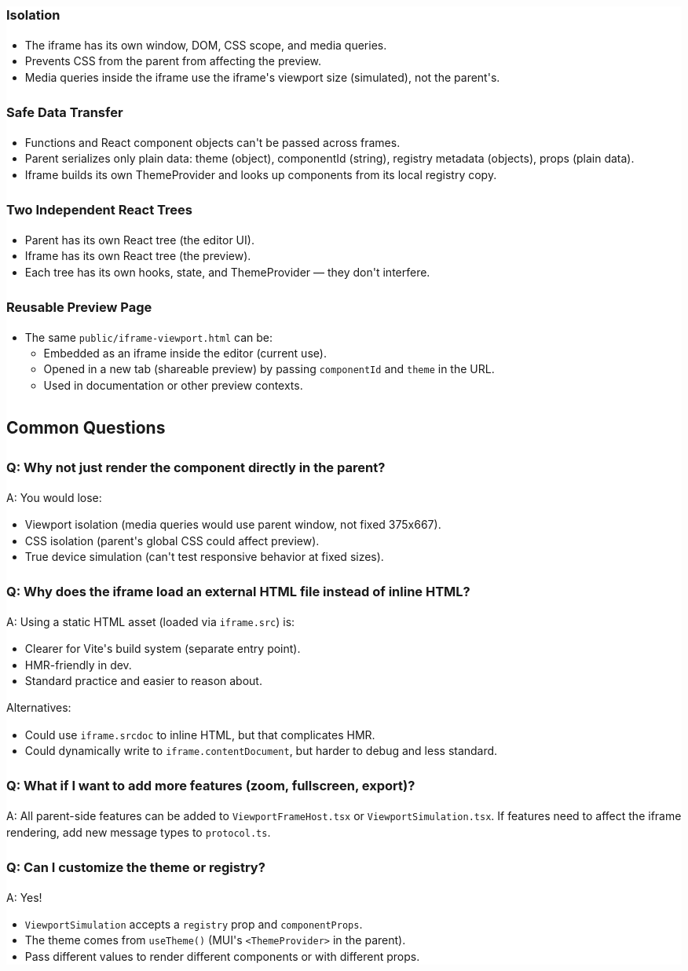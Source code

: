 ### Isolation
- The iframe has its own window, DOM, CSS scope, and media queries.
- Prevents CSS from the parent from affecting the preview.
- Media queries inside the iframe use the iframe's viewport size (simulated), not the parent's.

### Safe Data Transfer
- Functions and React component objects can't be passed across frames.
- Parent serializes only plain data: theme (object), componentId (string), registry metadata (objects), props (plain data).
- Iframe builds its own ThemeProvider and looks up components from its local registry copy.

### Two Independent React Trees
- Parent has its own React tree (the editor UI).
- Iframe has its own React tree (the preview).
- Each tree has its own hooks, state, and ThemeProvider — they don't interfere.

### Reusable Preview Page
- The same `public/iframe-viewport.html` can be:
  - Embedded as an iframe inside the editor (current use).
  - Opened in a new tab (shareable preview) by passing `componentId` and `theme` in the URL.
  - Used in documentation or other preview contexts.

## Common Questions

### Q: Why not just render the component directly in the parent?
A: You would lose:
- Viewport isolation (media queries would use parent window, not fixed 375x667).
- CSS isolation (parent's global CSS could affect preview).
- True device simulation (can't test responsive behavior at fixed sizes).

### Q: Why does the iframe load an external HTML file instead of inline HTML?
A: Using a static HTML asset (loaded via `iframe.src`) is:
- Clearer for Vite's build system (separate entry point).
- HMR-friendly in dev.
- Standard practice and easier to reason about.

Alternatives:
- Could use `iframe.srcdoc` to inline HTML, but that complicates HMR.
- Could dynamically write to `iframe.contentDocument`, but harder to debug and less standard.

### Q: What if I want to add more features (zoom, fullscreen, export)?
A: All parent-side features can be added to `ViewportFrameHost.tsx` or `ViewportSimulation.tsx`.
If features need to affect the iframe rendering, add new message types to `protocol.ts`.

### Q: Can I customize the theme or registry?
A: Yes!
- `ViewportSimulation` accepts a `registry` prop and `componentProps`.
- The theme comes from `useTheme()` (MUI's `<ThemeProvider>` in the parent).
- Pass different values to render different components or with different props.
